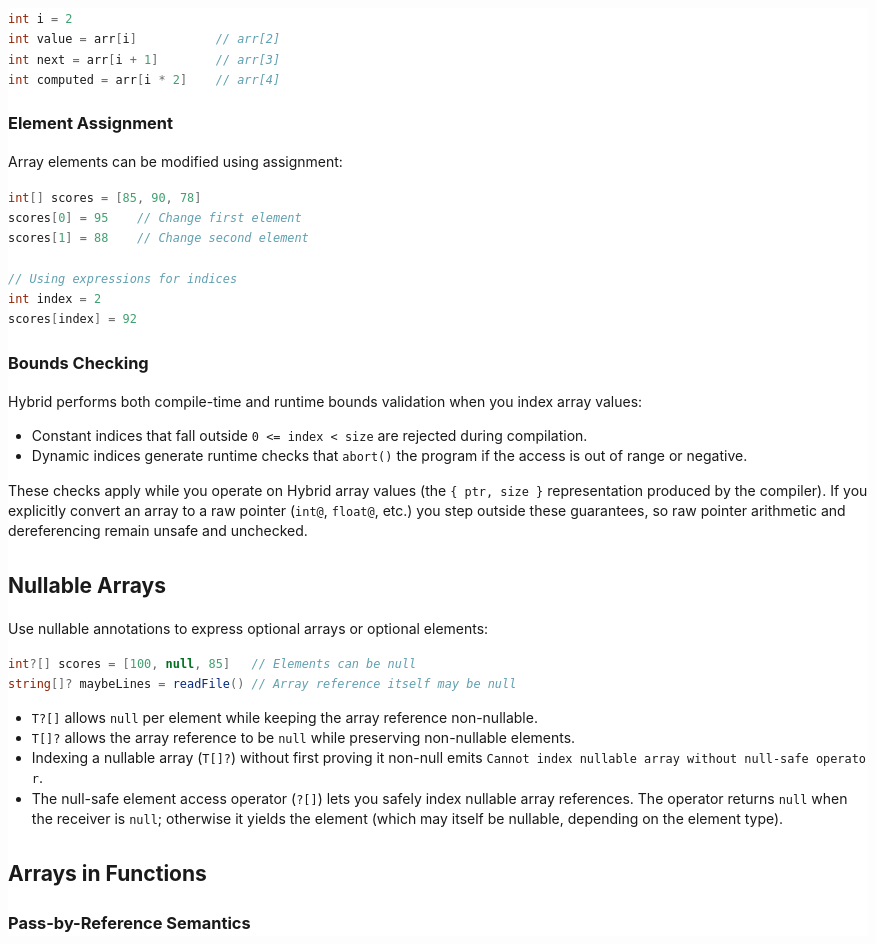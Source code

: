 ```c
int i = 2
int value = arr[i]           // arr[2]
int next = arr[i + 1]        // arr[3]
int computed = arr[i * 2]    // arr[4]
```

### Element Assignment

Array elements can be modified using assignment:

```c
int[] scores = [85, 90, 78]
scores[0] = 95    // Change first element
scores[1] = 88    // Change second element

// Using expressions for indices
int index = 2
scores[index] = 92
```

### Bounds Checking

Hybrid performs both compile-time and runtime bounds validation when you index array values:

- Constant indices that fall outside `0 <= index < size` are rejected during compilation.
- Dynamic indices generate runtime checks that `abort()` the program if the access is out of range or negative.

These checks apply while you operate on Hybrid array values (the `{ ptr, size }` representation produced by the compiler). If you explicitly convert an array to a raw pointer (`int@`, `float@`, etc.) you step outside these guarantees, so raw pointer arithmetic and dereferencing remain unsafe and unchecked.

## Nullable Arrays

Use nullable annotations to express optional arrays or optional elements:

```cs
int?[] scores = [100, null, 85]   // Elements can be null
string[]? maybeLines = readFile() // Array reference itself may be null
```

- `T?[]` allows `null` per element while keeping the array reference non-nullable.
- `T[]?` allows the array reference to be `null` while preserving non-nullable elements.
- Indexing a nullable array (`T[]?`) without first proving it non-null emits `Cannot index nullable array without null-safe operator`.
- The null-safe element access operator (`?[]`) lets you safely index nullable array references. The operator returns `null` when the receiver is `null`; otherwise it yields the element (which may itself be nullable, depending on the element type).

## Arrays in Functions

### Pass-by-Reference Semantics
